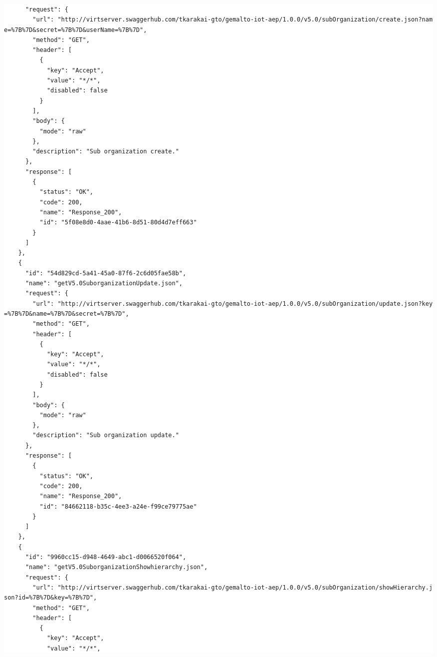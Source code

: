           "request": {
            "url": "http://virtserver.swaggerhub.com/tkarakai-gto/gemalto-iot-aep/1.0.0/v5.0/subOrganization/create.json?name=%7B%7D&secret=%7B%7D&userName=%7B%7D",
            "method": "GET",
            "header": [
              {
                "key": "Accept",
                "value": "*/*",
                "disabled": false
              }
            ],
            "body": {
              "mode": "raw"
            },
            "description": "Sub organization create."
          },
          "response": [
            {
              "status": "OK",
              "code": 200,
              "name": "Response_200",
              "id": "5f08e8d0-4aae-41b6-8d51-80d4d7eff663"
            }
          ]
        },
        {
          "id": "54d829cd-5a41-45a0-87f6-2c6d05fae58b",
          "name": "getV5.0SuborganizationUpdate.json",
          "request": {
            "url": "http://virtserver.swaggerhub.com/tkarakai-gto/gemalto-iot-aep/1.0.0/v5.0/subOrganization/update.json?key=%7B%7D&name=%7B%7D&secret=%7B%7D",
            "method": "GET",
            "header": [
              {
                "key": "Accept",
                "value": "*/*",
                "disabled": false
              }
            ],
            "body": {
              "mode": "raw"
            },
            "description": "Sub organization update."
          },
          "response": [
            {
              "status": "OK",
              "code": 200,
              "name": "Response_200",
              "id": "84662118-b35c-4ee3-a24e-f99ce79775ae"
            }
          ]
        },
        {
          "id": "9960cc15-d948-4649-abc1-d0066520f064",
          "name": "getV5.0SuborganizationShowhierarchy.json",
          "request": {
            "url": "http://virtserver.swaggerhub.com/tkarakai-gto/gemalto-iot-aep/1.0.0/v5.0/subOrganization/showHierarchy.json?id=%7B%7D&key=%7B%7D",
            "method": "GET",
            "header": [
              {
                "key": "Accept",
                "value": "*/*",